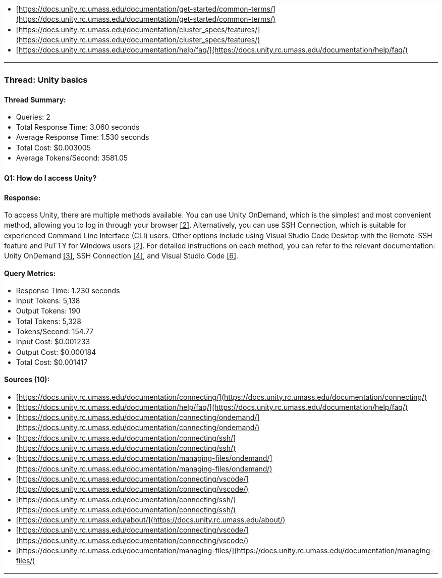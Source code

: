 - [https://docs.unity.rc.umass.edu/documentation/get-started/common-terms/](https://docs.unity.rc.umass.edu/documentation/get-started/common-terms/)
- [https://docs.unity.rc.umass.edu/documentation/cluster_specs/features/](https://docs.unity.rc.umass.edu/documentation/cluster_specs/features/)
- [https://docs.unity.rc.umass.edu/documentation/help/faq/](https://docs.unity.rc.umass.edu/documentation/help/faq/)

---

### Thread: Unity basics

**Thread Summary:**
- Queries: 2
- Total Response Time: 3.060 seconds
- Average Response Time: 1.530 seconds
- Total Cost: $0.003005
- Average Tokens/Second: 3581.05

#### Q1: How do I access Unity?

**Response:**

To access Unity, there are multiple methods available. You can use Unity OnDemand, which is the simplest and most convenient method, allowing you to log in through your browser [[2]](https://docs.unity.rc.umass.edu/documentation/help/faq/). Alternatively, you can use SSH Connection, which is suitable for experienced Command Line Interface (CLI) users. Other options include using Visual Studio Code Desktop with the Remote-SSH feature and PuTTY for Windows users [[2]](https://docs.unity.rc.umass.edu/documentation/help/faq/). For detailed instructions on each method, you can refer to the relevant documentation: Unity OnDemand [[3]](https://docs.unity.rc.umass.edu/documentation/connecting/ondemand/), SSH Connection [[4]](https://docs.unity.rc.umass.edu/documentation/connecting/ssh/), and Visual Studio Code [[6]](https://docs.unity.rc.umass.edu/documentation/connecting/vscode/).

**Query Metrics:**
- Response Time: 1.230 seconds
- Input Tokens: 5,138
- Output Tokens: 190
- Total Tokens: 5,328
- Tokens/Second: 154.77
- Input Cost: $0.001233
- Output Cost: $0.000184
- Total Cost: $0.001417

**Sources (10):**
- [https://docs.unity.rc.umass.edu/documentation/connecting/](https://docs.unity.rc.umass.edu/documentation/connecting/)
- [https://docs.unity.rc.umass.edu/documentation/help/faq/](https://docs.unity.rc.umass.edu/documentation/help/faq/)
- [https://docs.unity.rc.umass.edu/documentation/connecting/ondemand/](https://docs.unity.rc.umass.edu/documentation/connecting/ondemand/)
- [https://docs.unity.rc.umass.edu/documentation/connecting/ssh/](https://docs.unity.rc.umass.edu/documentation/connecting/ssh/)
- [https://docs.unity.rc.umass.edu/documentation/managing-files/ondemand/](https://docs.unity.rc.umass.edu/documentation/managing-files/ondemand/)
- [https://docs.unity.rc.umass.edu/documentation/connecting/vscode/](https://docs.unity.rc.umass.edu/documentation/connecting/vscode/)
- [https://docs.unity.rc.umass.edu/documentation/connecting/ssh/](https://docs.unity.rc.umass.edu/documentation/connecting/ssh/)
- [https://docs.unity.rc.umass.edu/about/](https://docs.unity.rc.umass.edu/about/)
- [https://docs.unity.rc.umass.edu/documentation/connecting/vscode/](https://docs.unity.rc.umass.edu/documentation/connecting/vscode/)
- [https://docs.unity.rc.umass.edu/documentation/managing-files/](https://docs.unity.rc.umass.edu/documentation/managing-files/)

---